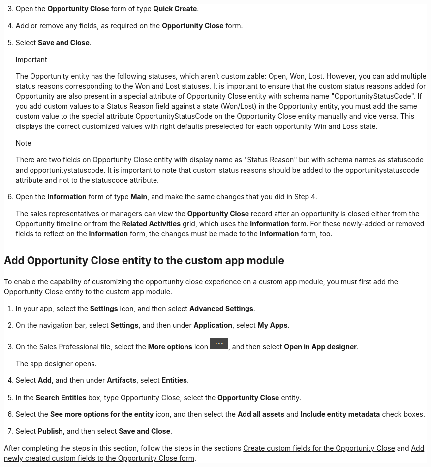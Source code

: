 3.  Open the **Opportunity Close** form of type **Quick Create**.

4.  Add or remove any fields, as required on the **Opportunity Close** form.

5.  Select **Save and Close**.

    > [!IMPORTANT]
    > The Opportunity entity has the following statuses, which aren’t customizable: Open, Won, Lost. However, you can add multiple status reasons corresponding to the Won and Lost statuses. It is important to ensure that the custom status reasons added for Opportunity are also present in a special attribute of Opportunity Close entity with schema name "OpportunityStatusCode". If you add custom values to a Status Reason field against a state (Won/Lost) in the Opportunity entity, you must add the same custom value to the special attribute OpportunityStatusCode on the Opportunity Close entity manually and vice versa. This displays the correct customized values with right defaults preselected for each opportunity Win and Loss state.
    
    > [!NOTE]
    > There are two fields on Opportunity Close entity with display name as "Status Reason" but with schema names as statuscode and opportunitystatuscode. It is important to note that custom status reasons should be added to the opportunitystatuscode attribute and not to the statuscode attribute.

6.  Open the **Information** form of type **Main**, and make the same changes that you did in Step 4.

    The sales representatives or managers can view the **Opportunity Close** record after an opportunity is closed 
either from the Opportunity timeline or from the **Related Activities** grid, which uses the **Information** form. For these newly-added or removed fields to reflect on the **Information** form, the changes must be made to the **Information** form, too.

## Add Opportunity Close entity to the custom app module <a name="add-entity-to-app"> </a>

To enable the capability of customizing the opportunity close experience on a custom app module, you must first add the Opportunity Close entity to the custom app module. 

1.  In your app, select the **Settings** icon, and then select **Advanced Settings**.

2.  On the navigation bar, select **Settings**, and then under **Application**, select **My Apps**.

3.	On the Sales Professional tile, select the **More options** icon ![More options icon.](media/more-options-icon.png "More options icon"), and then select **Open in App designer**.

    The app designer opens.

4.	Select **Add**, and then under **Artifacts**, select **Entities**.

5.	In the **Search Entities** box, type Opportunity Close, select the **Opportunity Close** entity. 

6. Select the **See more options for the entity** icon, and then select the **Add all assets** and **Include entity metadata** check boxes.

7. Select **Publish**, and then select **Save and Close**. 

After completing the steps in this section, follow the steps in the sections [Create custom fields for the Opportunity Close](#create-custom-fields-for-the-opportunity-close-entity) and [Add newly created custom fields to the Opportunity Close form](#add-newly-created-custom-fields-to-the-opportunity-close-form). 
